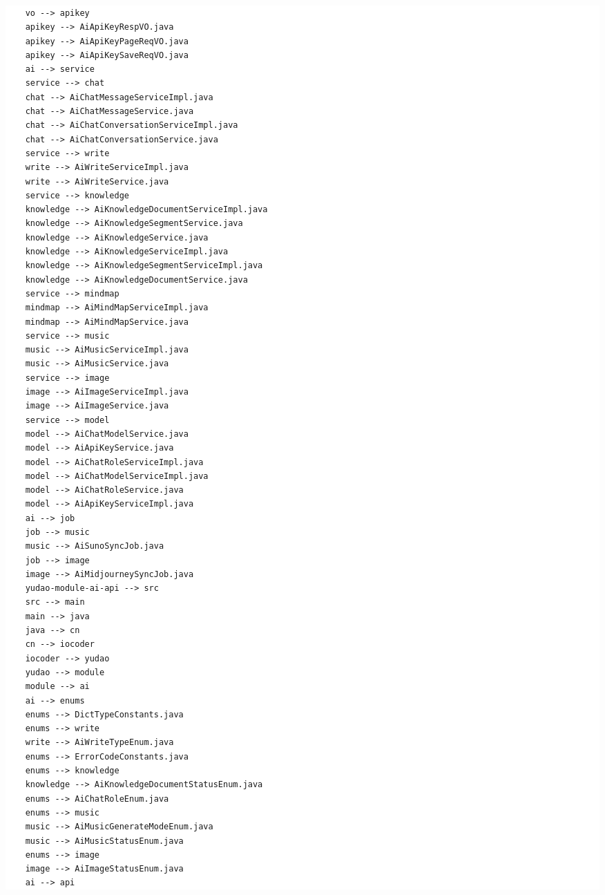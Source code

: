 ```mermaid
    vo --> apikey
    apikey --> AiApiKeyRespVO.java
    apikey --> AiApiKeyPageReqVO.java
    apikey --> AiApiKeySaveReqVO.java
    ai --> service
    service --> chat
    chat --> AiChatMessageServiceImpl.java
    chat --> AiChatMessageService.java
    chat --> AiChatConversationServiceImpl.java
    chat --> AiChatConversationService.java
    service --> write
    write --> AiWriteServiceImpl.java
    write --> AiWriteService.java
    service --> knowledge
    knowledge --> AiKnowledgeDocumentServiceImpl.java
    knowledge --> AiKnowledgeSegmentService.java
    knowledge --> AiKnowledgeService.java
    knowledge --> AiKnowledgeServiceImpl.java
    knowledge --> AiKnowledgeSegmentServiceImpl.java
    knowledge --> AiKnowledgeDocumentService.java
    service --> mindmap
    mindmap --> AiMindMapServiceImpl.java
    mindmap --> AiMindMapService.java
    service --> music
    music --> AiMusicServiceImpl.java
    music --> AiMusicService.java
    service --> image
    image --> AiImageServiceImpl.java
    image --> AiImageService.java
    service --> model
    model --> AiChatModelService.java
    model --> AiApiKeyService.java
    model --> AiChatRoleServiceImpl.java
    model --> AiChatModelServiceImpl.java
    model --> AiChatRoleService.java
    model --> AiApiKeyServiceImpl.java
    ai --> job
    job --> music
    music --> AiSunoSyncJob.java
    job --> image
    image --> AiMidjourneySyncJob.java
    yudao-module-ai-api --> src
    src --> main
    main --> java
    java --> cn
    cn --> iocoder
    iocoder --> yudao
    yudao --> module
    module --> ai
    ai --> enums
    enums --> DictTypeConstants.java
    enums --> write
    write --> AiWriteTypeEnum.java
    enums --> ErrorCodeConstants.java
    enums --> knowledge
    knowledge --> AiKnowledgeDocumentStatusEnum.java
    enums --> AiChatRoleEnum.java
    enums --> music
    music --> AiMusicGenerateModeEnum.java
    music --> AiMusicStatusEnum.java
    enums --> image
    image --> AiImageStatusEnum.java
    ai --> api
```